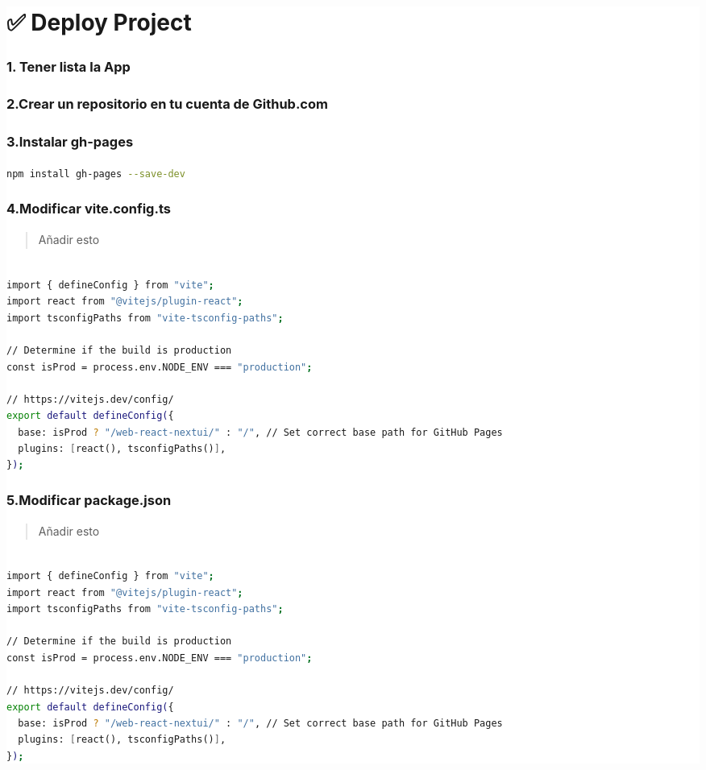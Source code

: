 # ✅ Deploy Project

### 1. Tener lista la App

### 2.Crear un repositorio en tu cuenta de Github.com

### 3.Instalar gh-pages

```bash
npm install gh-pages --save-dev
```

 
### 4.Modificar vite.config.ts

>Añadir esto 

```bash
 
import { defineConfig } from "vite";
import react from "@vitejs/plugin-react";
import tsconfigPaths from "vite-tsconfig-paths";

// Determine if the build is production
const isProd = process.env.NODE_ENV === "production";

// https://vitejs.dev/config/
export default defineConfig({
  base: isProd ? "/web-react-nextui/" : "/", // Set correct base path for GitHub Pages
  plugins: [react(), tsconfigPaths()],
});


```


### 5.Modificar package.json

>Añadir esto 

```bash
 
import { defineConfig } from "vite";
import react from "@vitejs/plugin-react";
import tsconfigPaths from "vite-tsconfig-paths";

// Determine if the build is production
const isProd = process.env.NODE_ENV === "production";

// https://vitejs.dev/config/
export default defineConfig({
  base: isProd ? "/web-react-nextui/" : "/", // Set correct base path for GitHub Pages
  plugins: [react(), tsconfigPaths()],
});

```
